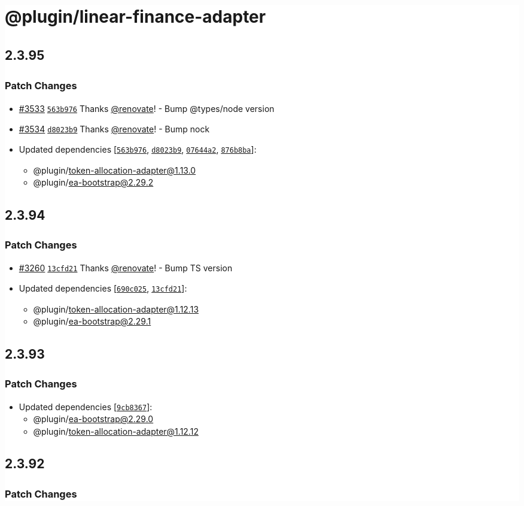 # @plugin/linear-finance-adapter

## 2.3.95

### Patch Changes

- [#3533](https://github.com/goplugin/external-adapters-js/pull/3533) [`563b976`](https://github.com/goplugin/external-adapters-js/commit/563b976bd699a28e42120fdbcf730a1d4b5c2db5) Thanks [@renovate](https://github.com/apps/renovate)! - Bump @types/node version

- [#3534](https://github.com/goplugin/external-adapters-js/pull/3534) [`d8023b9`](https://github.com/goplugin/external-adapters-js/commit/d8023b911fd37ccdc2b41788b072fb9c875fff31) Thanks [@renovate](https://github.com/apps/renovate)! - Bump nock

- Updated dependencies [[`563b976`](https://github.com/goplugin/external-adapters-js/commit/563b976bd699a28e42120fdbcf730a1d4b5c2db5), [`d8023b9`](https://github.com/goplugin/external-adapters-js/commit/d8023b911fd37ccdc2b41788b072fb9c875fff31), [`07644a2`](https://github.com/goplugin/external-adapters-js/commit/07644a2b18d6658902817ce394acb5cffa6a8ea9), [`876b8ba`](https://github.com/goplugin/external-adapters-js/commit/876b8ba9472009f843076d3d25588b6c89bd489c)]:
  - @plugin/token-allocation-adapter@1.13.0
  - @plugin/ea-bootstrap@2.29.2

## 2.3.94

### Patch Changes

- [#3260](https://github.com/goplugin/external-adapters-js/pull/3260) [`13cfd21`](https://github.com/goplugin/external-adapters-js/commit/13cfd215dcbd14c31f173bd874da36d636434627) Thanks [@renovate](https://github.com/apps/renovate)! - Bump TS version

- Updated dependencies [[`690c025`](https://github.com/goplugin/external-adapters-js/commit/690c025c0a3e0863679418d26dc41c8b662978d8), [`13cfd21`](https://github.com/goplugin/external-adapters-js/commit/13cfd215dcbd14c31f173bd874da36d636434627)]:
  - @plugin/token-allocation-adapter@1.12.13
  - @plugin/ea-bootstrap@2.29.1

## 2.3.93

### Patch Changes

- Updated dependencies [[`9cb8367`](https://github.com/goplugin/external-adapters-js/commit/9cb8367d566a7540c36e4a2133dea5aad27bf212)]:
  - @plugin/ea-bootstrap@2.29.0
  - @plugin/token-allocation-adapter@1.12.12

## 2.3.92

### Patch Changes
